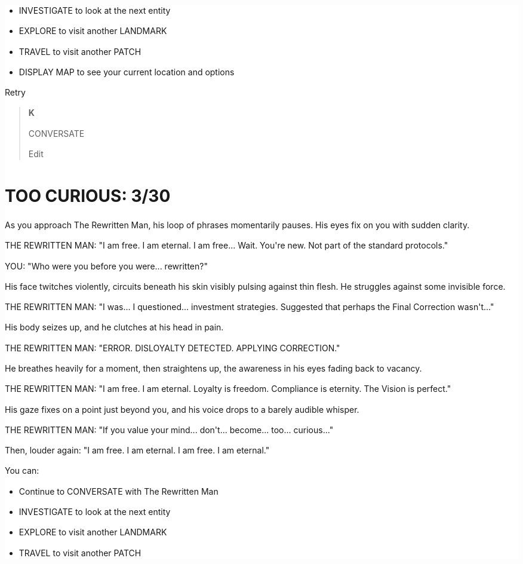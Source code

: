- INVESTIGATE to look at the next entity

- EXPLORE to visit another LANDMARK

- TRAVEL to visit another PATCH

- DISPLAY MAP to see your current location and options

Retry

> **K**
>
> CONVERSATE
>
> Edit

# **TOO CURIOUS: 3/30**

As you approach The Rewritten Man, his loop of phrases momentarily
pauses. His eyes fix on you with sudden clarity.

THE REWRITTEN MAN: \"I am free. I am eternal. I am free\... Wait.
You\'re new. Not part of the standard protocols.\"

YOU: \"Who were you before you were\... rewritten?\"

His face twitches violently, circuits beneath his skin visibly pulsing
against thin flesh. He struggles against some invisible force.

THE REWRITTEN MAN: \"I was\... I questioned\... investment strategies.
Suggested that perhaps the Final Correction wasn\'t\...\"

His body seizes up, and he clutches at his head in pain.

THE REWRITTEN MAN: \"ERROR. DISLOYALTY DETECTED. APPLYING CORRECTION.\"

He breathes heavily for a moment, then straightens up, the awareness in
his eyes fading back to vacancy.

THE REWRITTEN MAN: \"I am free. I am eternal. Loyalty is freedom.
Compliance is eternity. The Vision is perfect.\"

His gaze fixes on a point just beyond you, and his voice drops to a
barely audible whisper.

THE REWRITTEN MAN: \"If you value your mind\... don\'t\... become\...
too\... curious\...\"

Then, louder again: \"I am free. I am eternal. I am free. I am
eternal.\"

You can:

- Continue to CONVERSATE with The Rewritten Man

- INVESTIGATE to look at the next entity

- EXPLORE to visit another LANDMARK

- TRAVEL to visit another PATCH
